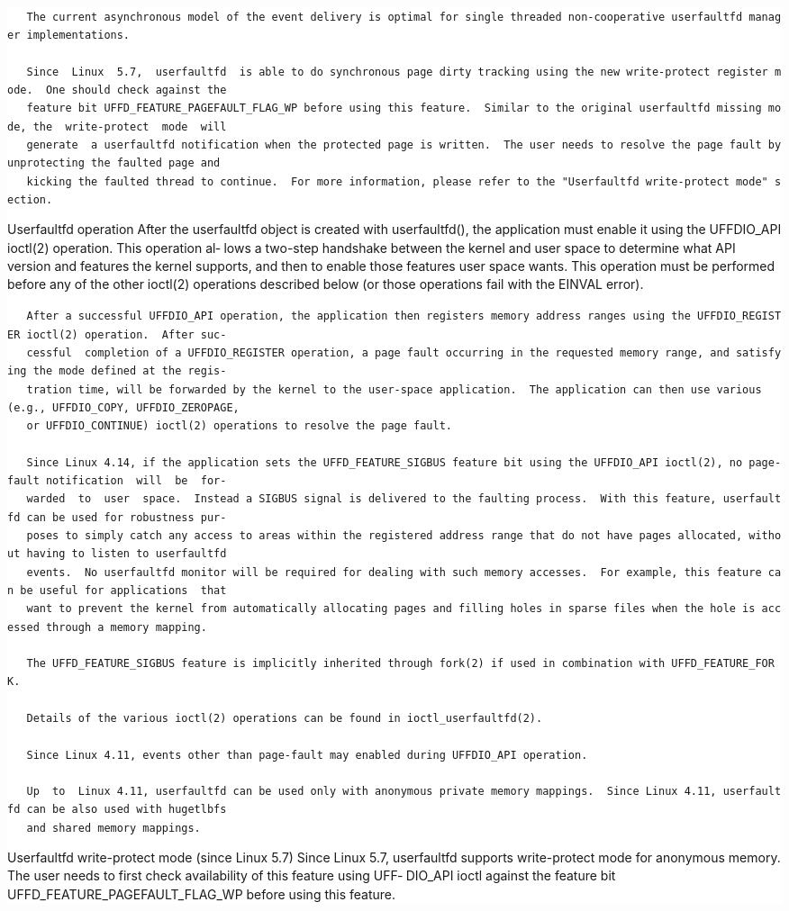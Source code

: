        The current asynchronous model of the event delivery is optimal for single threaded non-cooperative userfaultfd manager implementations.

       Since  Linux  5.7,  userfaultfd	is able to do synchronous page dirty tracking using the new write-protect register mode.  One should check against the
       feature bit UFFD_FEATURE_PAGEFAULT_FLAG_WP before using this feature.  Similar to the original userfaultfd missing mode, the  write-protect  mode  will
       generate	 a userfaultfd notification when the protected page is written.	 The user needs to resolve the page fault by unprotecting the faulted page and
       kicking the faulted thread to continue.	For more information, please refer to the "Userfaultfd write-protect mode" section.

   Userfaultfd operation
       After the userfaultfd object is created with userfaultfd(), the application must enable it using the UFFDIO_API ioctl(2) operation.  This operation al‐
       lows a two-step handshake between the kernel and user space to determine what API version and features the kernel supports, and then  to	 enable	 those
       features user space wants.  This operation must be performed before any of the other ioctl(2) operations described below (or those operations fail with
       the EINVAL error).

       After a successful UFFDIO_API operation, the application then registers memory address ranges using the UFFDIO_REGISTER ioctl(2) operation.  After suc‐
       cessful	completion of a UFFDIO_REGISTER operation, a page fault occurring in the requested memory range, and satisfying the mode defined at the regis‐
       tration time, will be forwarded by the kernel to the user-space application.  The application can then use various (e.g., UFFDIO_COPY, UFFDIO_ZEROPAGE,
       or UFFDIO_CONTINUE) ioctl(2) operations to resolve the page fault.

       Since Linux 4.14, if the application sets the UFFD_FEATURE_SIGBUS feature bit using the UFFDIO_API ioctl(2), no page-fault notification	will  be  for‐
       warded  to  user	 space.	 Instead a SIGBUS signal is delivered to the faulting process.	With this feature, userfaultfd can be used for robustness pur‐
       poses to simply catch any access to areas within the registered address range that do not have pages allocated, without having to listen to userfaultfd
       events.	No userfaultfd monitor will be required for dealing with such memory accesses.	For example, this feature can be useful for applications  that
       want to prevent the kernel from automatically allocating pages and filling holes in sparse files when the hole is accessed through a memory mapping.

       The UFFD_FEATURE_SIGBUS feature is implicitly inherited through fork(2) if used in combination with UFFD_FEATURE_FORK.

       Details of the various ioctl(2) operations can be found in ioctl_userfaultfd(2).

       Since Linux 4.11, events other than page-fault may enabled during UFFDIO_API operation.

       Up  to  Linux 4.11, userfaultfd can be used only with anonymous private memory mappings.	 Since Linux 4.11, userfaultfd can be also used with hugetlbfs
       and shared memory mappings.

   Userfaultfd write-protect mode (since Linux 5.7)
       Since Linux 5.7, userfaultfd supports write-protect mode for anonymous memory.  The user needs to first check availability of this feature  using  UFF‐
       DIO_API ioctl against the feature bit UFFD_FEATURE_PAGEFAULT_FLAG_WP before using this feature.
